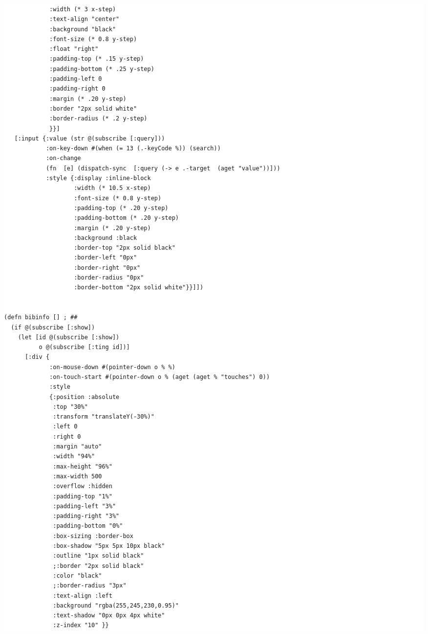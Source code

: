                 :width (* 3 x-step)
                 :text-align "center"
                 :background "black"
                 :font-size (* 0.8 y-step)
                 :float "right"
                 :padding-top (* .15 y-step)
                 :padding-bottom (* .25 y-step)
                 :padding-left 0
                 :padding-right 0
                 :margin (* .20 y-step)
                 :border "2px solid white"
                 :border-radius (* .2 y-step)
                 }}]
       [:input {:value (str @(subscribe [:query]))
                :on-key-down #(when (= 13 (.-keyCode %)) (search))
                :on-change
                (fn  [e] (dispatch-sync  [:query (-> e .-target  (aget "value"))])) 
                :style {:display :inline-block
                        :width (* 10.5 x-step)
                        :font-size (* 0.8 y-step)
                        :padding-top (* .20 y-step)
                        :padding-bottom (* .20 y-step)
                        :margin (* .20 y-step)
                        :background :black
                        :border-top "2px solid black"
                        :border-left "0px"
                        :border-right "0px"
                        :border-radius "0px"
                        :border-bottom "2px solid white"}}]])


    (defn bibinfo [] ; ##
      (if @(subscribe [:show]) 
        (let [id @(subscribe [:show])    
              o @(subscribe [:ting id])]
          [:div {
                 :on-mouse-down #(pointer-down o % %)
                 :on-touch-start #(pointer-down o % (aget (aget % "touches") 0))
                 :style 
                 {:position :absolute
                  :top "30%"
                  :transform "translateY(-30%)"
                  :left 0
                  :right 0
                  :margin "auto"
                  :width "94%"
                  :max-height "96%"
                  :max-width 500
                  :overflow :hidden
                  :padding-top "1%"
                  :padding-left "3%"
                  :padding-right "3%"
                  :padding-bottom "0%"
                  :box-sizing :border-box
                  :box-shadow "5px 5px 10px black"
                  :outline "1px solid black"
                  ;:border "2px solid black"
                  :color "black"
                  ;:border-radius "3px"
                  :text-align :left
                  :background "rgba(255,245,230,0.95)"
                  :text-shadow "0px 0px 4px white"
                  :z-index "10" }}
